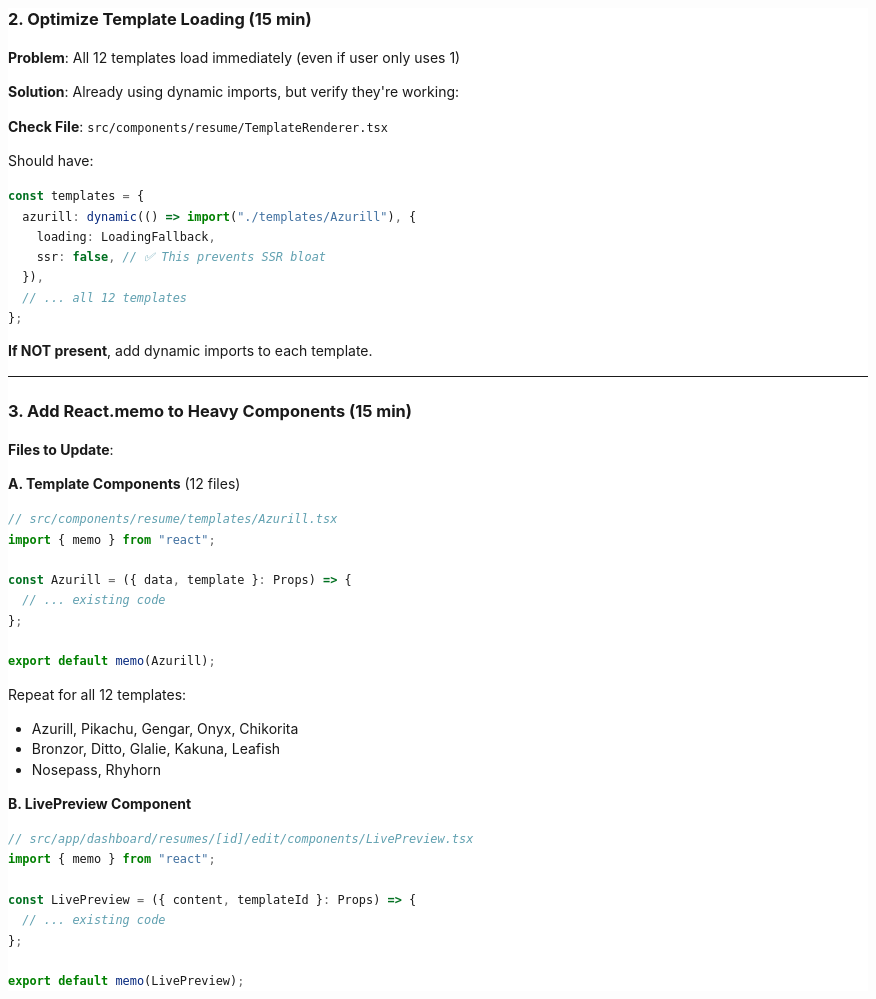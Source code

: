 
### **2. Optimize Template Loading** (15 min)

**Problem**: All 12 templates load immediately (even if user only uses 1)

**Solution**: Already using dynamic imports, but verify they're working:

**Check File**: `src/components/resume/TemplateRenderer.tsx`

Should have:

```typescript
const templates = {
  azurill: dynamic(() => import("./templates/Azurill"), {
    loading: LoadingFallback,
    ssr: false, // ✅ This prevents SSR bloat
  }),
  // ... all 12 templates
};
```

**If NOT present**, add dynamic imports to each template.

---

### **3. Add React.memo to Heavy Components** (15 min)

**Files to Update**:

**A. Template Components** (12 files)

```typescript
// src/components/resume/templates/Azurill.tsx
import { memo } from "react";

const Azurill = ({ data, template }: Props) => {
  // ... existing code
};

export default memo(Azurill);
```

Repeat for all 12 templates:

- Azurill, Pikachu, Gengar, Onyx, Chikorita
- Bronzor, Ditto, Glalie, Kakuna, Leafish
- Nosepass, Rhyhorn

**B. LivePreview Component**

```typescript
// src/app/dashboard/resumes/[id]/edit/components/LivePreview.tsx
import { memo } from "react";

const LivePreview = ({ content, templateId }: Props) => {
  // ... existing code
};

export default memo(LivePreview);
```
